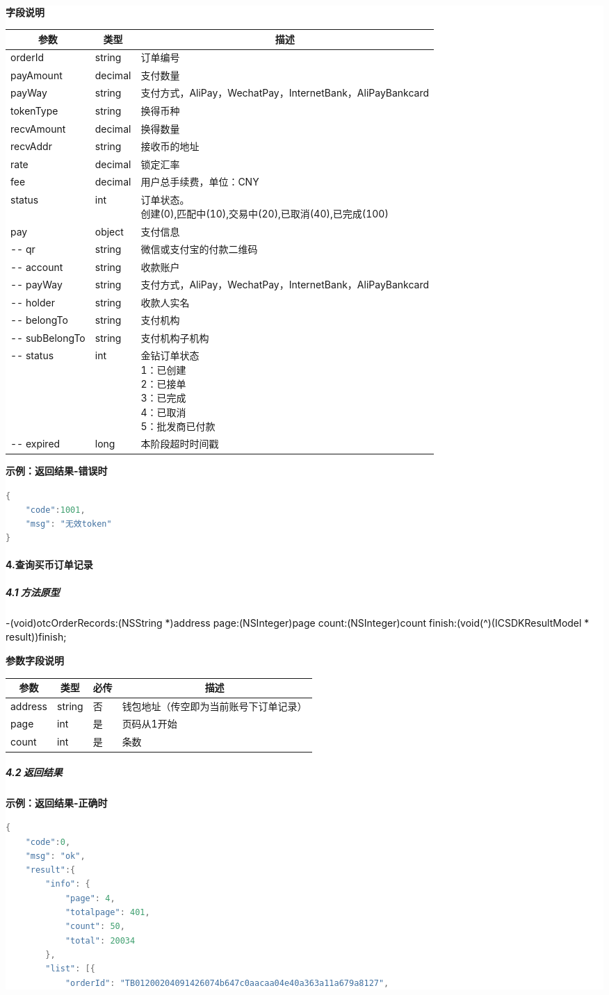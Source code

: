 **字段说明**

| 参数           | 类型    | 描述                                                         |
| -------------- | ------- | ------------------------------------------------------------ |
| orderId        | string  | 订单编号                                                     |
| payAmount      | decimal | 支付数量                                                     |
| payWay         | string  | 支付方式，AliPay，WechatPay，InternetBank，AliPayBankcard    |
| tokenType      | string  | 换得币种                                                     |
| recvAmount     | decimal | 换得数量                                                     |
| recvAddr       | string  | 接收币的地址                                                 |
| rate           | decimal | 锁定汇率                                                     |
| fee            | decimal | 用户总手续费，单位：CNY                                      |
| status         | int     | 订单状态。<br>创建(0),匹配中(10),交易中(20),已取消(40),已完成(100) |
| pay            | object  | 支付信息                                                     |
| -- qr          | string  | 微信或支付宝的付款二维码                                     |
| -- account     | string  | 收款账户                                                     |
| -- payWay      | string  | 支付方式，AliPay，WechatPay，InternetBank，AliPayBankcard    |
| -- holder      | string  | 收款人实名                                                   |
| -- belongTo    | string  | 支付机构                                                     |
| -- subBelongTo | string  | 支付机构子机构                                               |
| -- status      | int     | 金钻订单状态<br>1：已创建<br/>2：已接单<br/>3：已完成<br/>4：已取消<br/>5：批发商已付款 |
| -- expired     | long    | 本阶段超时时间戳                                             |

**示例：返回结果-错误时**

```java
{
    "code":1001,
	"msg": "无效token"
}
```



#### 4.查询买币订单记录

##### 4.1 方法原型

 -(void)otcOrderRecords:(NSString *)address page:(NSInteger)page count:(NSInteger)count finish:(void(^)(ICSDKResultModel * result))finish;

**参数字段说明**

| 参数    | 类型   | 必传 | 描述                                   |
| ------- | ------ | ---- | -------------------------------------- |
| address | string | 否   | 钱包地址（传空即为当前账号下订单记录） |
| page    | int    | 是   | 页码从1开始                            |
| count   | int    | 是   | 条数                                   |

##### 4.2 返回结果

**示例：返回结果-正确时**

```java
{
    "code":0,
	"msg": "ok",
    "result":{
        "info": {
			"page": 4,
			"totalpage": 401,
			"count": 50,
			"total": 20034
		},
		"list": [{
            "orderId": "TB01200204091426074b647c0aacaa04e40a363a11a679a8127",
```